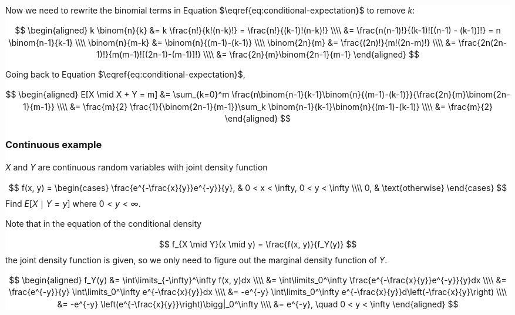 


Now we need to rewrite the binomial terms in Equation $\eqref{eq:conditional-expectation}$ to remove $k$:


$$
\begin{aligned}
    k \binom{n}{k} &= k \frac{n!}{k!(n-k)!} = \frac{n!}{(k-1)!(n-k)!} \\\\
    &= \frac{n(n-1)!}{(k-1)![(n-1) - (k-1)]!} = n \binom{n-1}{k-1} \\\\
    \binom{n}{m-k} &= \binom{n}{(m-1)-(k-1)} \\\\
    \binom{2n}{m} &= \frac{(2n)!}{m!(2n-m)!} \\\\
    &= \frac{2n(2n-1)!}{m(m-1)![(2n-1)-(m-1)]!} \\\\
    &= \frac{2n}{m}\binom{2n-1}{m-1}
\end{aligned}
$$


Going back to Equation $\eqref{eq:conditional-expectation}$,


$$
\begin{aligned}
    E[X \mid X + Y = m] &= \sum_{k=0}^m \frac{n\binom{n-1}{k-1}\binom{n}{(m-1)-(k-1)}}{\frac{2n}{m}\binom{2n-1}{m-1}} \\\\
    &= \frac{m}{2} \frac{1}{\binom{2n-1}{m-1}}\sum_k \binom{n-1}{k-1}\binom{n}{(m-1)-(k-1)} \\\\
    &= \frac{m}{2}
\end{aligned}
$$


### Continuous example

$X$ and $Y$ are continuous random variables with joint density function


$$
f(x, y) = \begin{cases}
    \frac{e^{-\frac{x}{y}}e^{-y}}{y}, & 0 < x < \infty, 0 < y < \infty \\\\
    0, & \text{otherwise}
\end{cases}
$$
Find $E[X \mid Y = y]$ where $0 < y < \infty$.

Note that in the equation of the conditional density


$$
f_{X \mid Y}(x \mid y) = \frac{f(x, y)}{f_Y(y)}
$$
the joint density function is given, so we only need to figure out the marginal density function of $Y$.


$$
\begin{aligned}
    f_Y(y) &= \int\limits_{-\infty}^\infty f(x, y)dx \\\\
    &= \int\limits_0^\infty \frac{e^{-\frac{x}{y}}e^{-y}}{y}dx \\\\
    &= \frac{e^{-y}}{y} \int\limits_0^\infty e^{-\frac{x}{y}}dx \\\\
    &= -e^{-y} \int\limits_0^\infty e^{-\frac{x}{y}}d\left(-\frac{x}{y}\right) \\\\
    &= -e^{-y} \left(e^{-\frac{x}{y}}\right)\bigg|_0^\infty \\\\
    &= e^{-y}, \quad 0 < y < \infty
\end{aligned}
$$

